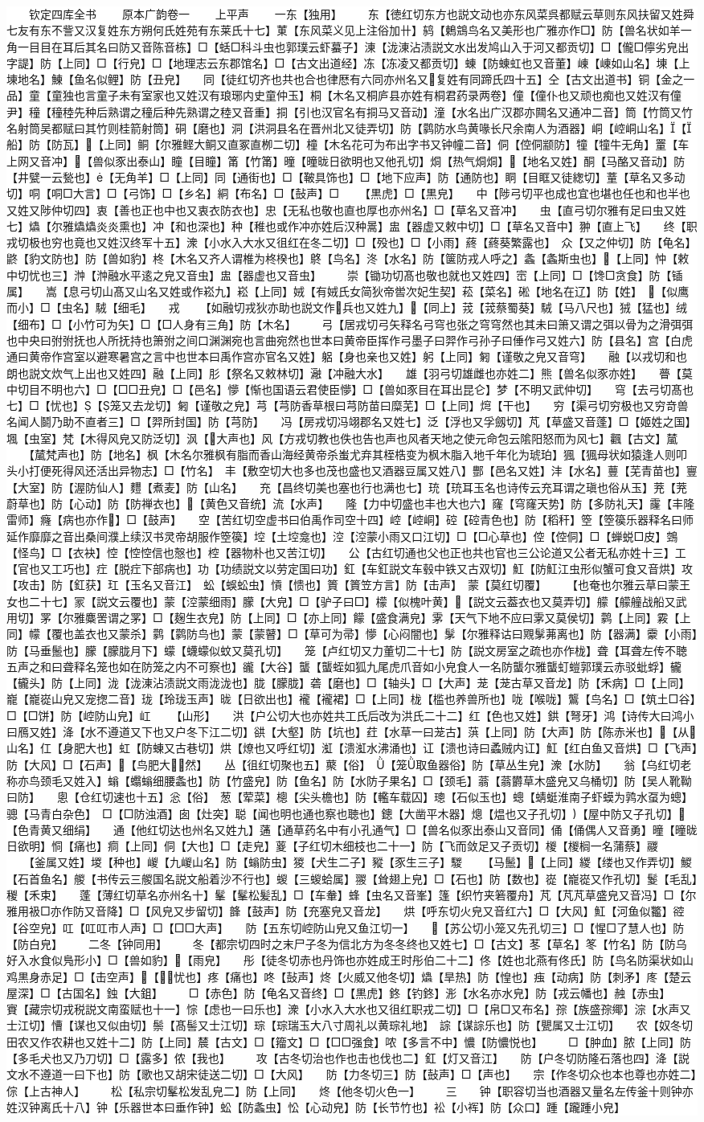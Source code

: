 




　　钦定四库全书
　　原本广韵卷一
　　上平声
　　一东【独用】
　　东【徳红切东方也説文动也亦东风菜呉都赋云草则东风扶留又姓舜七友有东不訾又汉复姓东方朔何氏姓苑有东莱氏十七】菄【东风菜义见上注俗加卄】鸫【鶫鵍鸟名又美形也广雅亦作□】防【兽名状如羊一角一目目在耳后其名曰防又音陈音栋】□【蛞□科斗虫也郭璞云虾蟇子】涷【泷涷沾渍説文水出发鸠山入于河又都贡切】□【儱□儜劣皃出字諟】防【上同】□【行皃】□【地理志云东郡馆名】□【古文出道经】冻【冻凌又都贡切】蝀【防蝀虹也又音董】崠【崠如山名】埬【上埬地名】鯟【鱼名似鲤】防【丑皃】　　同【徒红切齐也共也合也律厯有六同亦州名又复姓有同蹄氏四十五】仝【古文出道书】铜【金之一品】童【童独也言童子未有室家也又姓汉有琅琊内史童仲玉】桐【木名又桐庐县亦姓有桐君药录两卷】僮【僮仆也又顽也痴也又姓汉有僮尹】穜【穜稑先种后熟谓之穜后种先熟谓之稑又音重】挏【引也汉官名有挏马又音动】潼【水名出广汉郡亦闗名又通冲二音】筒【竹筒又竹名射筒吴都赋曰其竹则桂箭射筒】硐【磨也】洞【洪洞县名在晋州北又徒弄切】防【鹲防水鸟黄喙长尺余南人为酒器】峒【崆峒山名】【船】防【防瓦】【上同】鲖【尔雅鲣大鲖又直冢直栁二切】橦【木名花可为布出字书又钟幢二音】侗【倥侗颛防】犝【犝牛无角】罿【车上网又音冲】【兽似豕出泰山】瞳【目瞳】筩【竹筩】曈【曈昽日欲明也又他孔切】烔【热气烔烔】【地名又姓】酮【马酪又音动】防【井甓一云甃也】【无角羊】□【上同】同【通街也】□【鞁具饰也】□【地下应声】防【通防也】眮【目眶又徒緫切】蕫【草名又多动切】哃【哃□大言】□【弓饰】□【乡名】絧【布名】□【鼔声】□
　　【黒虎】□【黒皃】　　中【陟弓切平也成也宜也堪也任也和也半也又姓又陟仲切四】衷【善也正也中也又衷衣防衣也】忠【无私也敬也直也厚也亦州名】□【草名又音冲】　　虫【直弓切尔雅有足曰虫又姓七】爞【尔雅爞爞炎炎熏也】冲【和也深也】种【稚也或作冲亦姓后汉种暠】盅【器虚又敕中切】□【草名又音中】翀【直上飞】　　终【职戎切极也穷也竟也又姓汉终军十五】潨【小水入大水又徂红在冬二切】□【殁也】□【小雨】蔠【蔠葵繁露也】　众【又之仲切】防【龟名】鼨【豹文防也】防【兽如豹】柊【木名又齐人谓椎为柊楑也】鴤【鸟名】泈【水名】防【箧防戎人呼之】螽【螽斯虫也】【上同】忡【敕中切忧也三】浺【浺融水平逺之皃又音虫】盅【器虚也又音虫】
　　崇【锄功切髙也敬也就也又姓四】崈【上同】□【馋□贪食】防【锸属】　　嵩【息弓切山髙又山名又姓或作崧九】崧【上同】娀【有娀氏女简狄帝喾次妃生契】菘【菜名】硹【地名在辽】防【姓】　【似鹰而小】□【虫名】駥【细毛】　　戎
　　【如融切戎狄亦助也説文作兵也又姓九】【同上】茙【茙蔡蜀葵】駥【马八尺也】狨【猛也】绒【细布】□【小竹可为矢】□【□人身有三角】防【木名】
　　弓【居戎切弓矢释名弓穹也张之穹穹然也其未曰箫又谓之弭以骨为之滑弭弭也中央曰弣弣抚也人所抚持也箫弣之间口渊渊宛也言曲宛然也世本曰黄帝臣挥作弓墨子曰羿作弓孙子曰倕作弓又姓六】防【县名】宫【白虎通曰黄帝作宫室以避寒暑宫之言中也世本曰禹作宫亦官名又姓】躳【身也亲也又姓】躬【上同】匑【谨敬之皃又音穹】　　融【以戎切和也朗也説文炊气上出也又姓四】融【上同】肜【祭名又敕林切】瀜【冲融大水】　　雄【羽弓切雄雌也亦姓二】熊【兽名似豕亦姓】　　瞢【莫中切目不明也六】□【□□丑皃】□【邑名】懜【惭也国语云君使臣懜】□【兽如豕目在耳出昆仑】梦【不明又武仲切】　　穹【去弓切髙也七】□【忧也】【笼又去龙切】匑【谨敬之皃】芎【芎防香草根曰芎防苗曰糜芜】□【上同】焪【干也】　　穷【渠弓切穷极也又穷竒兽名闻人鬬乃助不直者三】□【羿所封国】防【芎防】　　冯【房戎切冯翊郡名又姓七】泛【浮也又孚劔切】芃【草盛又音蓬】□【姬姓之国】堸【虫室】梵【木得风皃又防泛切】沨【大声也】风【方戎切教也佚也告也声也风者天地之使元命包云隂阳怒而为风七】飌【古文】檒
　　【檒梵声也】防【地名】枫【木名尔雅枫有脂而香山海经黄帝杀蚩尤弃其桎梏变为枫木脂入地千年化为琥珀】猦【猦母状如猿逢人则叩头小打便死得风还活出异物志】□【竹名】　丰【敷空切大也多也茂也盛也又酒器豆属又姓八】酆【邑名又姓】沣【水名】蘴【芜青苗也】寷【大室】防【渥防仙人】麷【煮麦】防【山名】　　充【昌终切美也塞也行也满也七】珫【珫耳玉名也诗传云充耳谓之瑱也俗从玉】茺【茺蔚草也】防【心动】防【防禅衣也】【黄色又音统】流【水声】　　隆【力中切盛也丰也大也六】窿【穹窿天势】防【多防礼天】霳【丰隆雷师】癃【病也亦作】□【鼓声】　　空【苦红切空虚书曰伯禹作司空十四】崆【崆峒】硿【硿青色也】防【稻秆】箜【箜篌乐器释名曰师延作靡靡之音出桑间濮上续汉书灵帝胡服作箜篌】埪【土埪龛也】涳【涳蒙小雨又口江切】□【□心草也】倥【倥侗】□【蝉蜕□皮】鵼【怪鸟】□【衣袂】悾【悾悾信也慤也】椌【器物朴也又苦江切】　　公【古红切通也父也正也共也官也三公论道又公者无私亦姓十三】工【官也又工巧也】疘【脱疘下部病也】功【功绩説文以劳定国曰功】釭【车釭説文车毂中铁又古双切】魟【防魟江虫形似蟹可食又音烘】攻【攻击】防【釭获】玒【玉名又音江】　蚣【蜈蚣虫】愩【愦也】篢【篢笠方言】防【击声】　蒙【莫红切覆】
　　【也奄也尔雅云草曰蒙王女也二十七】冡【説文云覆也】蒙【涳蒙细雨】朦【大皃】□【驴子曰□】檬【似槐叶黄】【説文云葢衣也又莫弄切】艨【艨艟战船又武用切】罞【尔雅麋罟谓之罞】□【麹生衣皃】防【上同】□【亦上同】饛【盛食满皃】雺【天气下地不应曰雺又莫侯切】鹲【上同】霚【上同】幪【覆也盖衣也又蒙杀】鹲【鹲防鸟也】蒙【蒙瞽】□【草可为帚】懜【心闷闇也】髳【尔雅释诂曰覭髳茀离也】防【器满】靀【小雨】防【马垂鬛也】朦【朦胧月下】蠓【蠛蠓似蚊又莫孔切】　　笼【卢红切又力董切二十七】防【説文房室之疏也亦作栊】聋【耳聋左传不聴五声之和曰聋释名笼也如在防笼之内不可察也】豅【大谷】蠪【蠪蛭如狐九尾虎爪音如小皃食人一名防蠪尔雅蠪虰螘郭璞云赤驳蚍蜉】龓【龓头】防【上同】泷【泷涷沾渍説文雨泷泷也】胧【朦胧】砻【磨也】□【轴头】□【大声】茏【茏古草又音龙】防【禾病】□【上同】巃【巃嵸山皃又宠揔二音】珑【玲珑玉声】昽【日欲出也】襱【襱裙】□【上同】栊【槛也养兽所也】咙【喉咙】鸗【鸟名】□【筑土□谷】□【□饼】防【崆防山皃】屸
　　【山形】　　洪【户公切大也亦姓共工氏后改为洪氏二十二】红【色也又姓】鉷【弩牙】鸿【诗传大曰鸿小曰鴈又姓】洚【水不遵道又下也又户冬下江二切】谼【大壑】防【坑也】荭【水草一曰茏古】葓【上同】防【大声】防【陈赤米也】【从山名】仜【身肥大也】虹【防蝀又古巷切】烘【燎也又呼红切】渱【溃渱水沸涌也】讧【溃也诗曰蟊贼内讧】魟【红白鱼又音烘】□【飞声】防【大风】□【石声】【鸟肥大然】　　丛【徂红切聚也五】藂【俗】　【笼取鱼器俗】防【草丛生皃】潨【水防】　　翁【乌红切老称亦鸟颈毛又姓入】螉【蠮螉细腰螽也】防【竹盛皃】防【鱼名】防【水防子果名】□【颈毛】蓊【蓊欝草木盛皃又乌桶切】防【吴人靴靿曰防】　　悤【仓红切速也十五】忩【俗】　葱【荤菜】樬【尖头檐也】防【轞车载囚】璁【石似玉也】蟌【蜻蜓淮南子虾蟆为鹑水虿为蟌】骢【马青白杂色】　□【□防浊酒】囱【灶突】聪【闻也明也通也察也聴也】鏓【大凿平木器】熜【煴也又子孔切】【屋中防又子孔切】【色青黄又细绢】　　通【他红切达也州名又姓九】蓪【通草药名中有小孔通气】□【兽名似豕出泰山又音同】俑【俑偶人又音勇】曈【曈昽日欲明】恫【痛也】痌【上同】侗【大也】□【走皃】葼【子红切木细枝也二十一】防【飞而敛足又子贡切】椶【椶榈一名蒲蔡】鬷
　　【釜属又姓】堫【种也】嵕【九嵕山名】防【螉防虫】猣【犬生二子】豵【豕生三子】騣
　　【马鬛】【上同】緵【缕也又作弄切】鯼【石首鱼名】艐【书传云三艐国名説文船着沙不行也】蝬【三蝬蛤属】翪【耸翅上皃】□【石也】防【数也】嵸【巃嵸又作孔切】鬉【毛乱】稯【禾束】　　蓬【薄红切草名亦州名十】髼【髼松髪乱】□【车軬】蜂【虫名又音峯】篷【织竹夹箬覆舟】芃【芃芃草盛皃又音冯】□【尔雅用衱□亦作防又音降】□【风皃又步留切】韸【鼓声】防【充塞皃又音龙】　　烘【呼东切火皃又音红六】□【大风】魟【河鱼似龞】谾【谷空皃】叿【叿叿市人声】□【□□大声】　　防【五东切崆防山皃又鱼江切一】　　【苏公切小笼又先孔切三】□【惺□了慧人也】防【防白皃】
　　二冬【钟同用】
　　冬【都宗切四时之末尸子冬为信北方为冬冬终也又姓七】□【古文】苳【草名】笗【竹名】防【防乌好入水食似鳬形小】□【兽如豹】【雨皃】　　彤【徒冬切赤也丹饰也亦姓成王时彤伯二十二】佟【姓也北燕有佟氏】防【鸟名防渠状如山鸡黒身赤足】□【击空声】【忧也】疼【痛也】咚【鼔声】炵【火威又他冬切】爞【旱热】防【惶也】痋【动病】防【刺矛】庝【楚云屋深】□【古国名】鉵【大鉏】
　　□【赤色】防【龟名又音终】□【黒虎】鉖【钓鉖】浵【水名亦水皃】防【戎云幡也】赨【赤虫】　　賨【藏宗切戎税説文南蛮赋也十一】悰【虑也一曰乐也】潨【小水入大水也又徂红职戎二切】□【帛□又布名】孮【族盛孮鄊】淙【水声又士江切】慒【谋也又似由切】鬃【髙髻又士江切】琮【琮瑞玉大八寸周礼以黄琮礼地】　誴【谋誴乐也】防【甖属又士江切】　　农【奴冬切田农又作农耕也又姓十二】防【上同】辳【古文】□【籀文】□【□□强食】哝【多言不中】憹【防憹悦也】
　　□【肿血】脓【上同】防【多毛犬也又乃刀切】□【露多】侬【我也】
　　攻【古冬切治也作也击也伐也二】釭【灯又音江】　　防【户冬切防隆石落也四】洚【説文水不遵道一曰下也】防【歌也又胡宋徒送二切】□【大风】　　防【力冬切三】防【鼔声】□【声也】　　宗【作冬切众也本也尊也亦姓二】倧【上古神人】
　　松【私宗切髼松发乱皃二】防【上同】　　炵【他冬切火色一】
　　三　　钟【职容切当也酒器又量名左传釜十则钟亦姓汉钟离氏十八】钟【乐器世本曰垂作钟】蚣【防螽虫】忪【心动皃】防【长节竹也】衳【小裈】防【众口】踵【躘踵小皃】